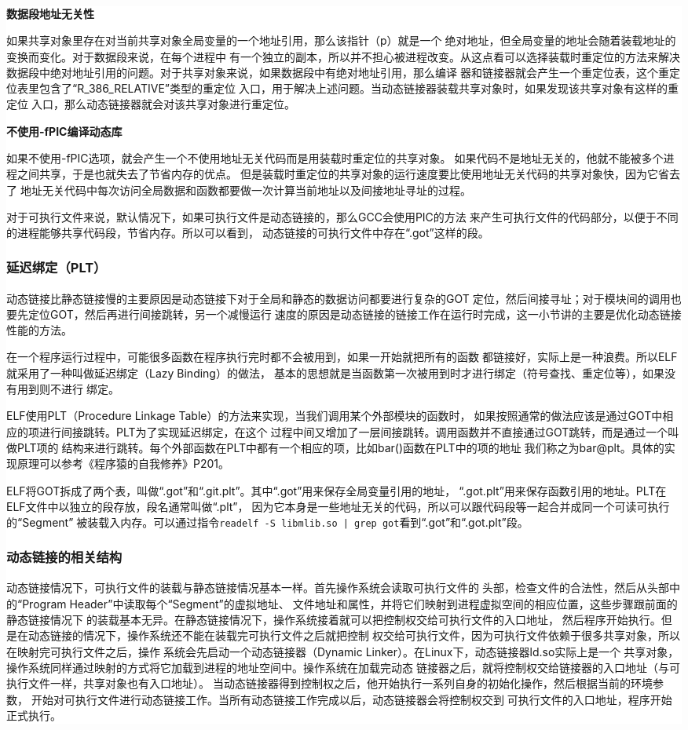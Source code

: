 
**数据段地址无关性**

如果共享对象里存在对当前共享对象全局变量的一个地址引用，那么该指针（p）就是一个
绝对地址，但全局变量的地址会随着装载地址的变换而变化。对于数据段来说，在每个进程中
有一个独立的副本，所以并不担心被进程改变。从这点看可以选择装载时重定位的方法来解决
数据段中绝对地址引用的问题。对于共享对象来说，如果数据段中有绝对地址引用，那么编译
器和链接器就会产生一个重定位表，这个重定位表里包含了“R_386_RELATIVE”类型的重定位
入口，用于解决上述问题。当动态链接器装载共享对象时，如果发现该共享对象有这样的重定位
入口，那么动态链接器就会对该共享对象进行重定位。


**不使用-fPIC编译动态库**

如果不使用-fPIC选项，就会产生一个不使用地址无关代码而是用装载时重定位的共享对象。
如果代码不是地址无关的，他就不能被多个进程之间共享，于是也就失去了节省内存的优点。
但是装载时重定位的共享对象的运行速度要比使用地址无关代码的共享对象快，因为它省去了
地址无关代码中每次访问全局数据和函数都要做一次计算当前地址以及间接地址寻址的过程。

对于可执行文件来说，默认情况下，如果可执行文件是动态链接的，那么GCC会使用PIC的方法
来产生可执行文件的代码部分，以便于不同的进程能够共享代码段，节省内存。所以可以看到，
动态链接的可执行文件中存在“.got”这样的段。


### 延迟绑定（PLT）

动态链接比静态链接慢的主要原因是动态链接下对于全局和静态的数据访问都要进行复杂的GOT
定位，然后间接寻址；对于模块间的调用也要先定位GOT，然后再进行间接跳转，另一个减慢运行
速度的原因是动态链接的链接工作在运行时完成，这一小节讲的主要是优化动态链接性能的方法。

在一个程序运行过程中，可能很多函数在程序执行完时都不会被用到，如果一开始就把所有的函数
都链接好，实际上是一种浪费。所以ELF就采用了一种叫做延迟绑定（Lazy Binding）的做法，
基本的思想就是当函数第一次被用到时才进行绑定（符号查找、重定位等），如果没有用到则不进行
绑定。

ELF使用PLT（Procedure Linkage Table）的方法来实现，当我们调用某个外部模块的函数时，
如果按照通常的做法应该是通过GOT中相应的项进行间接跳转。PLT为了实现延迟绑定，在这个
过程中间又增加了一层间接跳转。调用函数并不直接通过GOT跳转，而是通过一个叫做PLT项的
结构来进行跳转。每个外部函数在PLT中都有一个相应的项，比如bar()函数在PLT中的项的地址
我们称之为bar@plt。具体的实现原理可以参考《程序猿的自我修养》P201。

ELF将GOT拆成了两个表，叫做“.got”和“.git.plt”。其中“.got”用来保存全局变量引用的地址，
“.got.plt”用来保存函数引用的地址。PLT在ELF文件中以独立的段存放，段名通常叫做“.plt”，
因为它本身是一些地址无关的代码，所以可以跟代码段等一起合并成同一个可读可执行的“Segment”
被装载入内存。可以通过指令`readelf -S libmlib.so | grep got`看到“.got”和“.got.plt”段。

### 动态链接的相关结构

动态链接情况下，可执行文件的装载与静态链接情况基本一样。首先操作系统会读取可执行文件的
头部，检查文件的合法性，然后从头部中的“Program Header”中读取每个“Segment”的虚拟地址、
文件地址和属性，并将它们映射到进程虚拟空间的相应位置，这些步骤跟前面的静态链接情况下
的装载基本无异。在静态链接情况下，操作系统接着就可以把控制权交给可执行文件的入口地址，
然后程序开始执行。但是在动态链接的情况下，操作系统还不能在装载完可执行文件之后就把控制
权交给可执行文件，因为可执行文件依赖于很多共享对象，所以在映射完可执行文件之后，操作
系统会先启动一个动态链接器（Dynamic Linker）。在Linux下，动态链接器ld.so实际上是一个
共享对象，操作系统同样通过映射的方式将它加载到进程的地址空间中。操作系统在加载完动态
链接器之后，就将控制权交给链接器的入口地址（与可执行文件一样，共享对象也有入口地址）。
当动态链接器得到控制权之后，他开始执行一系列自身的初始化操作，然后根据当前的环境参数，
开始对可执行文件进行动态链接工作。当所有动态链接工作完成以后，动态链接器会将控制权交到
可执行文件的入口地址，程序开始正式执行。

